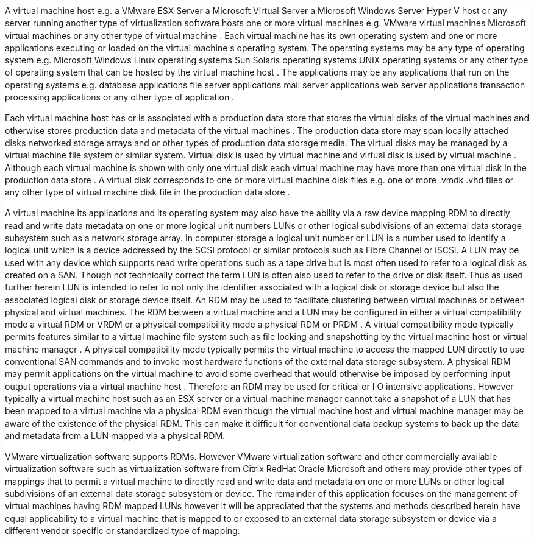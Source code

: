 A virtual machine host e.g. a VMware ESX Server a Microsoft Virtual Server a Microsoft Windows Server Hyper V host or any server running another type of virtualization software hosts one or more virtual machines e.g. VMware virtual machines Microsoft virtual machines or any other type of virtual machine . Each virtual machine has its own operating system and one or more applications executing or loaded on the virtual machine s operating system. The operating systems may be any type of operating system e.g. Microsoft Windows Linux operating systems Sun Solaris operating systems UNIX operating systems or any other type of operating system that can be hosted by the virtual machine host . The applications may be any applications that run on the operating systems e.g. database applications file server applications mail server applications web server applications transaction processing applications or any other type of application .

Each virtual machine host has or is associated with a production data store that stores the virtual disks of the virtual machines and otherwise stores production data and metadata of the virtual machines . The production data store may span locally attached disks networked storage arrays and or other types of production data storage media. The virtual disks may be managed by a virtual machine file system or similar system. Virtual disk is used by virtual machine and virtual disk is used by virtual machine . Although each virtual machine is shown with only one virtual disk each virtual machine may have more than one virtual disk in the production data store . A virtual disk corresponds to one or more virtual machine disk files e.g. one or more .vmdk .vhd files or any other type of virtual machine disk file in the production data store .

A virtual machine its applications and its operating system may also have the ability via a raw device mapping RDM to directly read and write data metadata on one or more logical unit numbers LUNs or other logical subdivisions of an external data storage subsystem such as a network storage array. In computer storage a logical unit number or LUN is a number used to identify a logical unit which is a device addressed by the SCSI protocol or similar protocols such as Fibre Channel or iSCSI. A LUN may be used with any device which supports read write operations such as a tape drive but is most often used to refer to a logical disk as created on a SAN. Though not technically correct the term LUN is often also used to refer to the drive or disk itself. Thus as used further herein LUN is intended to refer to not only the identifier associated with a logical disk or storage device but also the associated logical disk or storage device itself. An RDM may be used to facilitate clustering between virtual machines or between physical and virtual machines. The RDM between a virtual machine and a LUN may be configured in either a virtual compatibility mode a virtual RDM or VRDM or a physical compatibility mode a physical RDM or PRDM . A virtual compatibility mode typically permits features similar to a virtual machine file system such as file locking and snapshotting by the virtual machine host or virtual machine manager . A physical compatibility mode typically permits the virtual machine to access the mapped LUN directly to use conventional SAN commands and to invoke most hardware functions of the external data storage subsystem. A physical RDM may permit applications on the virtual machine to avoid some overhead that would otherwise be imposed by performing input output operations via a virtual machine host . Therefore an RDM may be used for critical or I O intensive applications. However typically a virtual machine host such as an ESX server or a virtual machine manager cannot take a snapshot of a LUN that has been mapped to a virtual machine via a physical RDM even though the virtual machine host and virtual machine manager may be aware of the existence of the physical RDM. This can make it difficult for conventional data backup systems to back up the data and metadata from a LUN mapped via a physical RDM.

VMware virtualization software supports RDMs. However VMware virtualization software and other commercially available virtualization software such as virtualization software from Citrix RedHat Oracle Microsoft and others may provide other types of mappings that to permit a virtual machine to directly read and write data and metadata on one or more LUNs or other logical subdivisions of an external data storage subsystem or device. The remainder of this application focuses on the management of virtual machines having RDM mapped LUNs however it will be appreciated that the systems and methods described herein have equal applicability to a virtual machine that is mapped to or exposed to an external data storage subsystem or device via a different vendor specific or standardized type of mapping.
